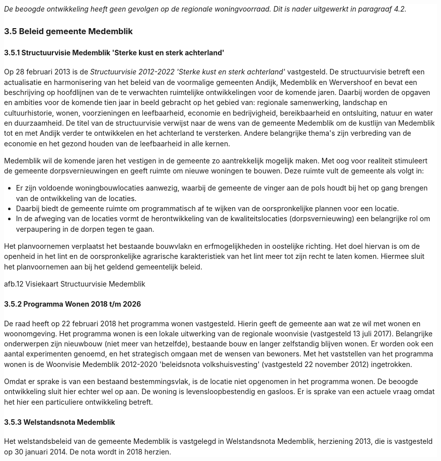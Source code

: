 *De beoogde ontwikkeling heeft geen gevolgen op de regionale woningvoorraad. Dit is nader uitgewerkt in paragraaf 4.2.* 

### <span id="page-19-0"></span>**3.5 Beleid gemeente Medemblik**

#### **3.5.1 Structuurvisie Medemblik 'Sterke kust en sterk achterland'**

Op 28 februari 2013 is de *Structuurvisie 2012-2022 'Sterke kust en sterk achterland'* vastgesteld. De structuurvisie betreft een actualisatie en harmonisering van het beleid van de voormalige gemeenten Andijk, Medemblik en Wervershoof en bevat een beschrijving op hoofdlijnen van de te verwachten ruimtelijke ontwikkelingen voor de komende jaren. Daarbij worden de opgaven en ambities voor de komende tien jaar in beeld gebracht op het gebied van: regionale samenwerking, landschap en cultuurhistorie, wonen, voorzieningen en leefbaarheid, economie en bedrijvigheid, bereikbaarheid en ontsluiting, natuur en water en duurzaamheid. De titel van de structuurvisie verwijst naar de wens van de gemeente Medemblik om de kustlijn van Medemblik tot en met Andijk verder te ontwikkelen en het achterland te versterken. Andere belangrijke thema's zijn verbreding van de economie en het gezond houden van de leefbaarheid in alle kernen.

Medemblik wil de komende jaren het vestigen in de gemeente zo aantrekkelijk mogelijk maken. Met oog voor realiteit stimuleert de gemeente dorpsvernieuwingen en geeft ruimte om nieuwe woningen te bouwen. Deze ruimte vult de gemeente als volgt in:

- Er zijn voldoende woningbouwlocaties aanwezig, waarbij de gemeente de vinger aan de pols houdt bij het op gang brengen van de ontwikkeling van de locaties.
- Daarbij biedt de gemeente ruimte om programmatisch af te wijken van de oorspronkelijke plannen voor een locatie.
- In de afweging van de locaties vormt de herontwikkeling van de kwaliteitslocaties (dorpsvernieuwing) een belangrijke rol om verpaupering in de dorpen tegen te gaan.

Het planvoornemen verplaatst het bestaande bouwvlakn en erfmogelijkheden in oostelijke richting. Het doel hiervan is om de openheid in het lint en de oorspronkelijke agrarische karakteristiek van het lint meer tot zijn recht te laten komen. Hiermee sluit het planvoornemen aan bij het geldend gemeentelijk beleid.

afb.12 Visiekaart Structuurvisie Medemblik

#### **3.5.2 Programma Wonen 2018 t/m 2026**

De raad heeft op 22 februari 2018 het programma wonen vastgesteld. Hierin geeft de gemeente aan wat ze wil met wonen en woonomgeving. Het programma wonen is een lokale uitwerking van de regionale woonvisie (vastgesteld 13 juli 2017). Belangrijke onderwerpen zijn nieuwbouw (niet meer van hetzelfde), bestaande bouw en langer zelfstandig blijven wonen. Er worden ook een aantal experimenten genoemd, en het strategisch omgaan met de wensen van bewoners. Met het vaststellen van het programma wonen is de Woonvisie Medemblik 2012-2020 'beleidsnota volkshuisvesting' (vastgesteld 22 november 2012) ingetrokken.

Omdat er sprake is van een bestaand bestemmingsvlak, is de locatie niet opgenomen in het programma wonen. De beoogde ontwikkeling sluit hier echter wel op aan. De woning is levensloopbestendig en gasloos. Er is sprake van een actuele vraag omdat het hier een particuliere ontwikkeling betreft.

#### **3.5.3 Welstandsnota Medemblik**

Het welstandsbeleid van de gemeente Medemblik is vastgelegd in Welstandsnota Medemblik, herziening 2013, die is vastgesteld op 30 januari 2014. De nota wordt in 2018 herzien.
